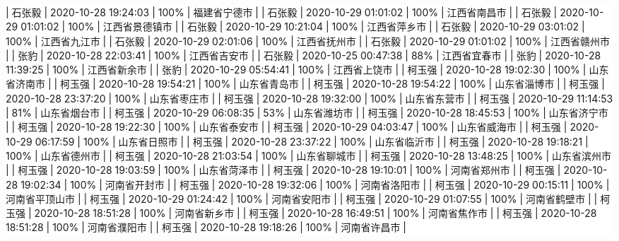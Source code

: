 |	石张毅	|	2020-10-28 19:24:03	|	100%	|	福建省宁德市	|
|	石张毅	|	2020-10-29 01:01:02	|	100%	|	江西省南昌市	|
|	石张毅	|	2020-10-29 01:01:02	|	100%	|	江西省景德镇市	|
|	石张毅	|	2020-10-29 10:21:04	|	100%	|	江西省萍乡市	|
|	石张毅	|	2020-10-29 03:01:02	|	100%	|	江西省九江市	|
|	石张毅	|	2020-10-29 02:01:06	|	100%	|	江西省抚州市	|
|	石张毅	|	2020-10-29 01:01:02	|	100%	|	江西省赣州市	|
|	张豹	|	2020-10-28 22:03:41	|	100%	|	江西省吉安市	|
|	石张毅	|	2020-10-25 00:47:38	|	 88%	|	江西省宜春市	|
|	张豹	|	2020-10-28 11:39:25	|	100%	|	江西省新余市	|
|	张豹	|	2020-10-29 05:54:41	|	100%	|	江西省上饶市	|
|	柯玉强	|	2020-10-28 19:02:30	|	100%	|	山东省济南市	|
|	柯玉强	|	2020-10-28 19:54:21	|	100%	|	山东省青岛市	|
|	柯玉强	|	2020-10-28 19:54:22	|	100%	|	山东省淄博市	|
|	柯玉强	|	2020-10-28 23:37:20	|	100%	|	山东省枣庄市	|
|	柯玉强	|	2020-10-28 19:32:00	|	100%	|	山东省东营市	|
|	柯玉强	|	2020-10-29 11:14:53	|	 81%	|	山东省烟台市	|
|	柯玉强	|	2020-10-29 06:08:35	|	 53%	|	山东省潍坊市	|
|	柯玉强	|	2020-10-28 18:45:53	|	100%	|	山东省济宁市	|
|	柯玉强	|	2020-10-28 19:22:30	|	100%	|	山东省泰安市	|
|	柯玉强	|	2020-10-29 04:03:47	|	100%	|	山东省威海市	|
|	柯玉强	|	2020-10-29 06:17:59	|	100%	|	山东省日照市	|
|	柯玉强	|	2020-10-28 23:37:22	|	100%	|	山东省临沂市	|
|	柯玉强	|	2020-10-28 19:18:21	|	100%	|	山东省德州市	|
|	柯玉强	|	2020-10-28 21:03:54	|	100%	|	山东省聊城市	|
|	柯玉强	|	2020-10-28 13:48:25	|	100%	|	山东省滨州市	|
|	柯玉强	|	2020-10-28 19:03:59	|	100%	|	山东省菏泽市	|
|	柯玉强	|	2020-10-28 19:10:01	|	100%	|	河南省郑州市	|
|	柯玉强	|	2020-10-28 19:02:34	|	100%	|	河南省开封市	|
|	柯玉强	|	2020-10-28 19:32:06	|	100%	|	河南省洛阳市	|
|	柯玉强	|	2020-10-29 00:15:11	|	100%	|	河南省平顶山市	|
|	柯玉强	|	2020-10-29 01:24:42	|	100%	|	河南省安阳市	|
|	柯玉强	|	2020-10-29 01:07:55	|	100%	|	河南省鹤壁市	|
|	柯玉强	|	2020-10-28 18:51:28	|	100%	|	河南省新乡市	|
|	柯玉强	|	2020-10-28 16:49:51	|	100%	|	河南省焦作市	|
|	柯玉强	|	2020-10-28 18:51:28	|	100%	|	河南省濮阳市	|
|	柯玉强	|	2020-10-28 19:18:26	|	100%	|	河南省许昌市	|